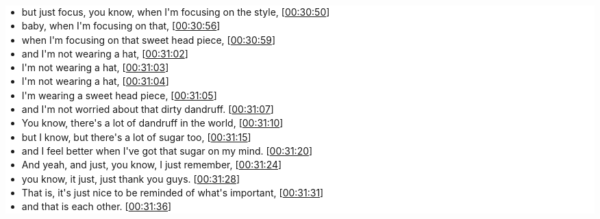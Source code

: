 *  but just focus, you know, when I'm focusing on the style, [[00:30:50](https://www.youtube.com/watch?v=94dWXIIXFFU&t=1850.3000000000002s)]
*  baby, when I'm focusing on that, [[00:30:56](https://www.youtube.com/watch?v=94dWXIIXFFU&t=1856.3000000000002s)]
*  when I'm focusing on that sweet head piece, [[00:30:59](https://www.youtube.com/watch?v=94dWXIIXFFU&t=1859.38s)]
*  and I'm not wearing a hat, [[00:31:02](https://www.youtube.com/watch?v=94dWXIIXFFU&t=1862.3400000000001s)]
*  I'm not wearing a hat, [[00:31:03](https://www.youtube.com/watch?v=94dWXIIXFFU&t=1863.42s)]
*  I'm not wearing a hat, [[00:31:04](https://www.youtube.com/watch?v=94dWXIIXFFU&t=1864.5s)]
*  I'm wearing a sweet head piece, [[00:31:05](https://www.youtube.com/watch?v=94dWXIIXFFU&t=1865.3799999999999s)]
*  and I'm not worried about that dirty dandruff. [[00:31:07](https://www.youtube.com/watch?v=94dWXIIXFFU&t=1867.54s)]
*  You know, there's a lot of dandruff in the world, [[00:31:10](https://www.youtube.com/watch?v=94dWXIIXFFU&t=1870.26s)]
*  but I know, but there's a lot of sugar too, [[00:31:15](https://www.youtube.com/watch?v=94dWXIIXFFU&t=1875.62s)]
*  and I feel better when I've got that sugar on my mind. [[00:31:20](https://www.youtube.com/watch?v=94dWXIIXFFU&t=1880.98s)]
*  And yeah, and just, you know, I just remember, [[00:31:24](https://www.youtube.com/watch?v=94dWXIIXFFU&t=1884.4599999999998s)]
*  you know, it just, just thank you guys. [[00:31:28](https://www.youtube.com/watch?v=94dWXIIXFFU&t=1888.8999999999999s)]
*  That is, it's just nice to be reminded of what's important, [[00:31:31](https://www.youtube.com/watch?v=94dWXIIXFFU&t=1891.74s)]
*  and that is each other. [[00:31:36](https://www.youtube.com/watch?v=94dWXIIXFFU&t=1896.1s)]
